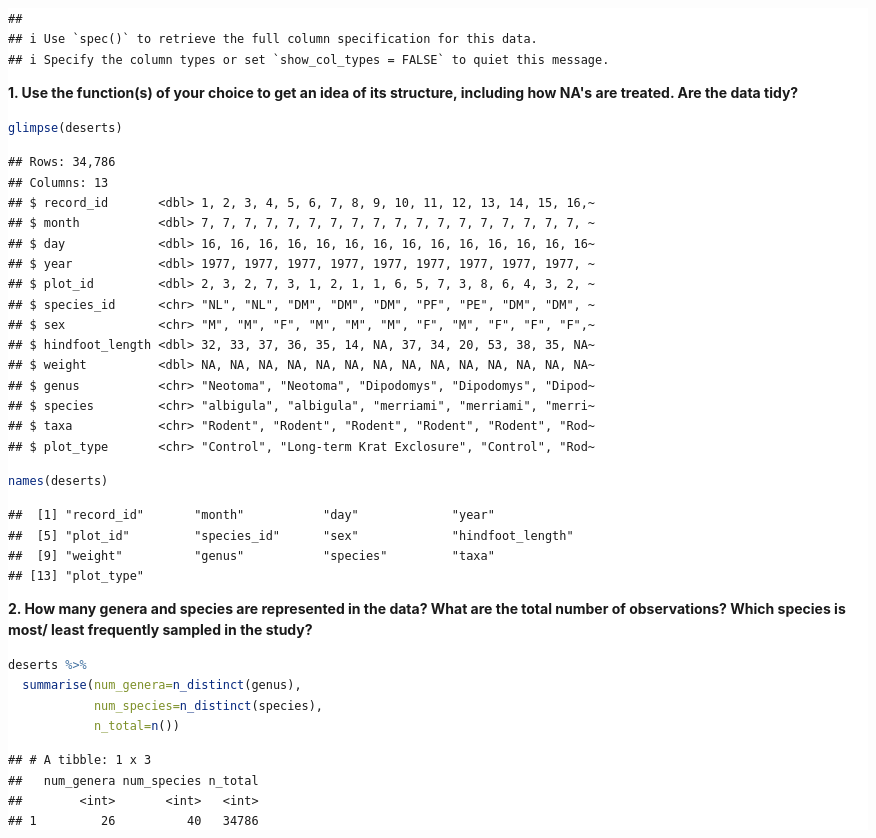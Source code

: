 ```
## 
## i Use `spec()` to retrieve the full column specification for this data.
## i Specify the column types or set `show_col_types = FALSE` to quiet this message.
```

**1. Use the function(s) of your choice to get an idea of its structure, including how NA's are treated. Are the data tidy?**

```r
glimpse(deserts)
```

```
## Rows: 34,786
## Columns: 13
## $ record_id       <dbl> 1, 2, 3, 4, 5, 6, 7, 8, 9, 10, 11, 12, 13, 14, 15, 16,~
## $ month           <dbl> 7, 7, 7, 7, 7, 7, 7, 7, 7, 7, 7, 7, 7, 7, 7, 7, 7, 7, ~
## $ day             <dbl> 16, 16, 16, 16, 16, 16, 16, 16, 16, 16, 16, 16, 16, 16~
## $ year            <dbl> 1977, 1977, 1977, 1977, 1977, 1977, 1977, 1977, 1977, ~
## $ plot_id         <dbl> 2, 3, 2, 7, 3, 1, 2, 1, 1, 6, 5, 7, 3, 8, 6, 4, 3, 2, ~
## $ species_id      <chr> "NL", "NL", "DM", "DM", "DM", "PF", "PE", "DM", "DM", ~
## $ sex             <chr> "M", "M", "F", "M", "M", "M", "F", "M", "F", "F", "F",~
## $ hindfoot_length <dbl> 32, 33, 37, 36, 35, 14, NA, 37, 34, 20, 53, 38, 35, NA~
## $ weight          <dbl> NA, NA, NA, NA, NA, NA, NA, NA, NA, NA, NA, NA, NA, NA~
## $ genus           <chr> "Neotoma", "Neotoma", "Dipodomys", "Dipodomys", "Dipod~
## $ species         <chr> "albigula", "albigula", "merriami", "merriami", "merri~
## $ taxa            <chr> "Rodent", "Rodent", "Rodent", "Rodent", "Rodent", "Rod~
## $ plot_type       <chr> "Control", "Long-term Krat Exclosure", "Control", "Rod~
```


```r
names(deserts)
```

```
##  [1] "record_id"       "month"           "day"             "year"           
##  [5] "plot_id"         "species_id"      "sex"             "hindfoot_length"
##  [9] "weight"          "genus"           "species"         "taxa"           
## [13] "plot_type"
```

**2. How many genera and species are represented in the data? What are the total number of observations? Which species is most/ least frequently sampled in the study?**

```r
deserts %>%
  summarise(num_genera=n_distinct(genus),
            num_species=n_distinct(species),
            n_total=n())
```

```
## # A tibble: 1 x 3
##   num_genera num_species n_total
##        <int>       <int>   <int>
## 1         26          40   34786
```

